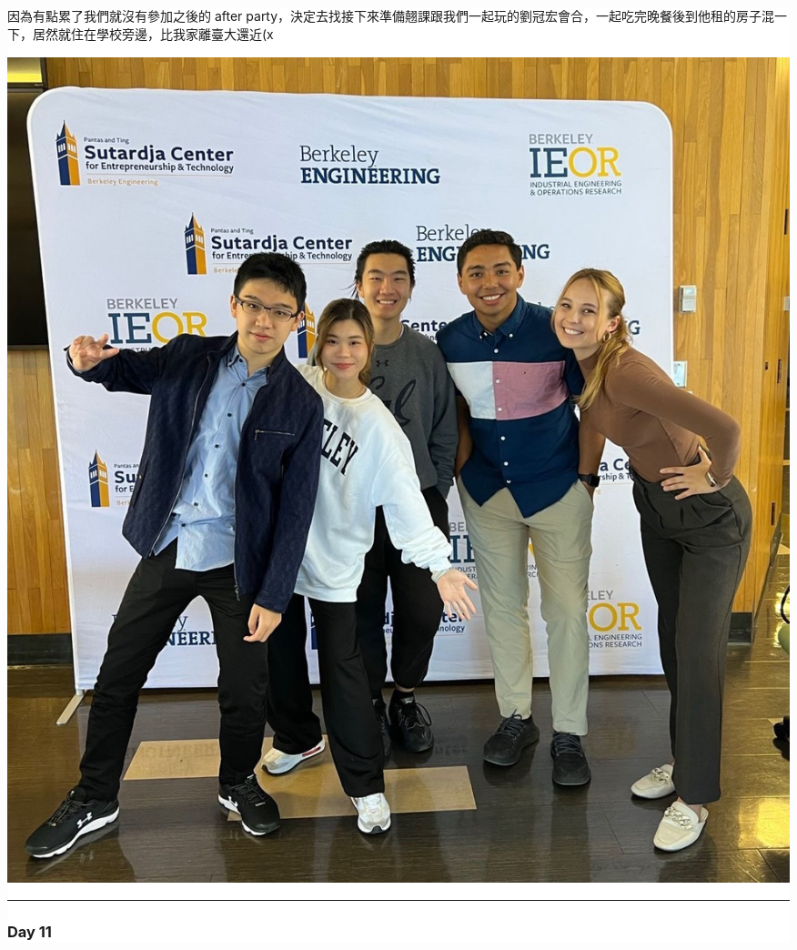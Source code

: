 因為有點累了我們就沒有參加之後的 after party，決定去找接下來準備翹課跟我們一起玩的劉冠宏會合，一起吃完晚餐後到他租的房子混一下，居然就住在學校旁邊，比我家離臺大還近(x

![Day 10](./day10.JPG)

---

### Day 11
